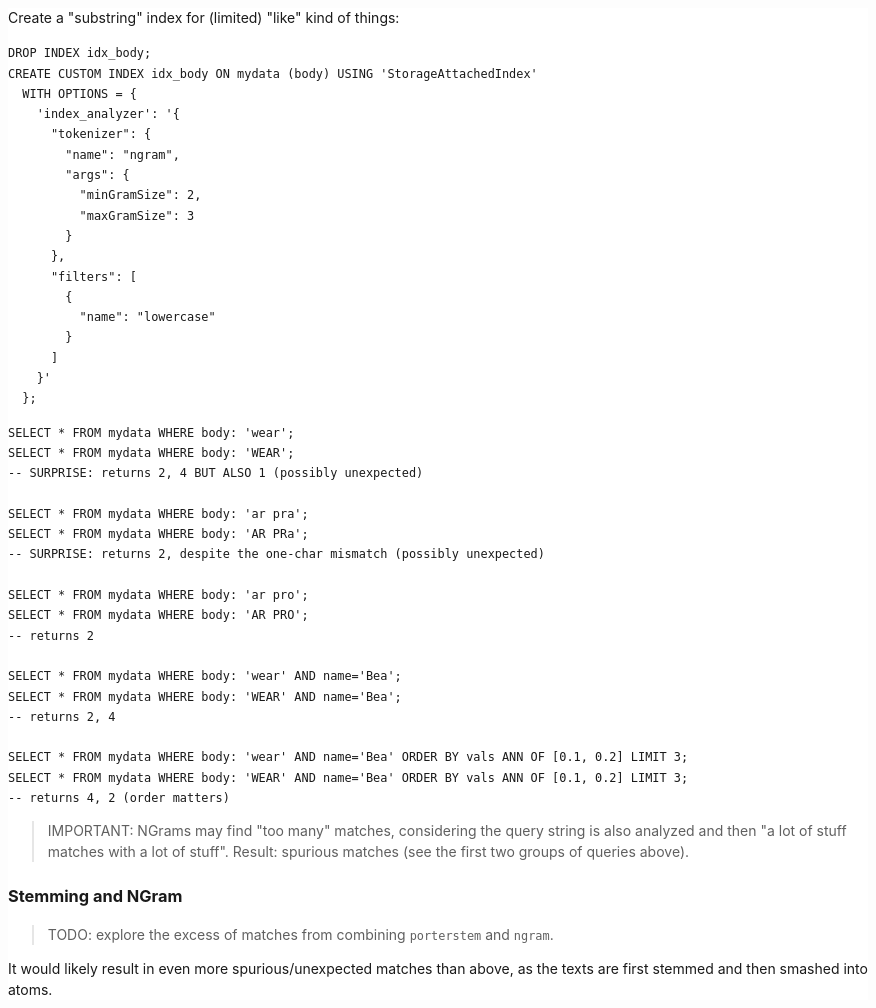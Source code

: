 Create a "substring" index for (limited) "like" kind of things:

```
DROP INDEX idx_body;
CREATE CUSTOM INDEX idx_body ON mydata (body) USING 'StorageAttachedIndex'
  WITH OPTIONS = {
    'index_analyzer': '{
      "tokenizer": {
        "name": "ngram",
        "args": {
          "minGramSize": 2,
          "maxGramSize": 3
        }
      },
      "filters": [
        {
          "name": "lowercase"
        }
      ]
    }'
  };
```

```
SELECT * FROM mydata WHERE body: 'wear';
SELECT * FROM mydata WHERE body: 'WEAR';
-- SURPRISE: returns 2, 4 BUT ALSO 1 (possibly unexpected)

SELECT * FROM mydata WHERE body: 'ar pra';
SELECT * FROM mydata WHERE body: 'AR PRa';
-- SURPRISE: returns 2, despite the one-char mismatch (possibly unexpected)

SELECT * FROM mydata WHERE body: 'ar pro';
SELECT * FROM mydata WHERE body: 'AR PRO';
-- returns 2

SELECT * FROM mydata WHERE body: 'wear' AND name='Bea';
SELECT * FROM mydata WHERE body: 'WEAR' AND name='Bea';
-- returns 2, 4

SELECT * FROM mydata WHERE body: 'wear' AND name='Bea' ORDER BY vals ANN OF [0.1, 0.2] LIMIT 3;
SELECT * FROM mydata WHERE body: 'WEAR' AND name='Bea' ORDER BY vals ANN OF [0.1, 0.2] LIMIT 3;
-- returns 4, 2 (order matters)
```

> IMPORTANT: NGrams may find "too many" matches, considering the query string is also analyzed and then "a lot of stuff matches with a lot of stuff". Result: spurious matches (see the first two groups of queries above).

### Stemming and NGram

> TODO: explore the excess of matches from combining `porterstem` and `ngram`.

It would likely result in even more spurious/unexpected matches than above,
as the texts are first stemmed and then smashed into atoms.
